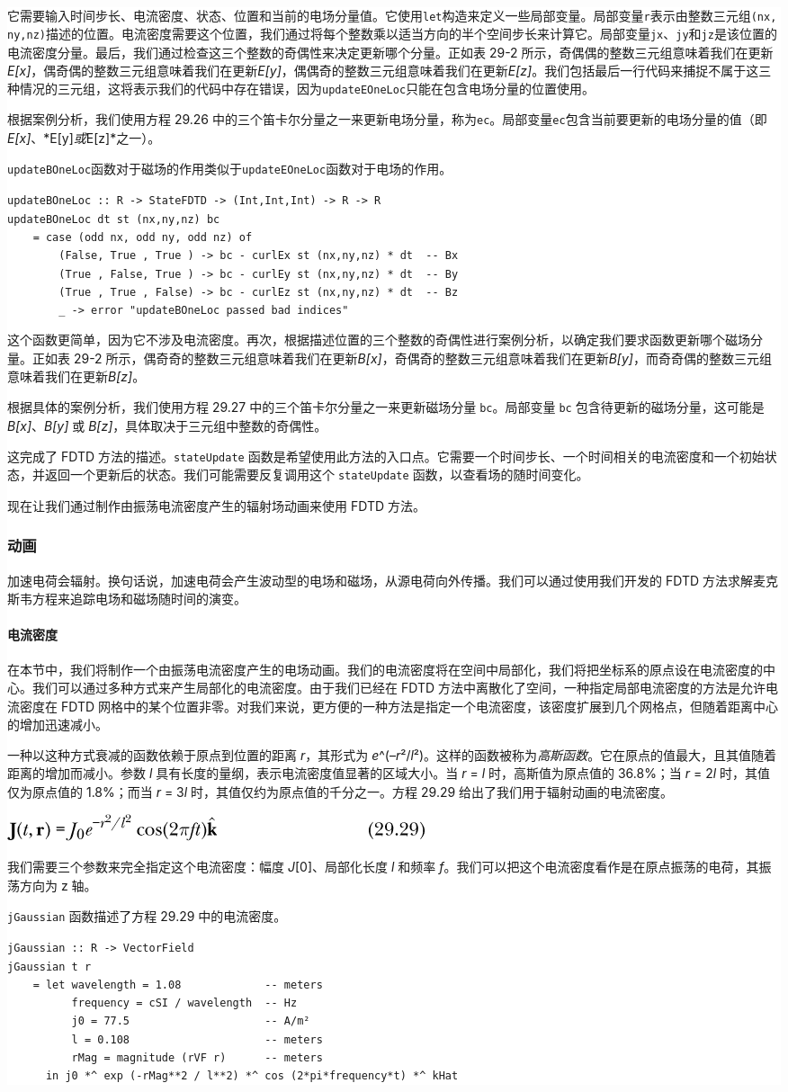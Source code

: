 ```
```

它需要输入时间步长、电流密度、状态、位置和当前的电场分量值。它使用`let`构造来定义一些局部变量。局部变量`r`表示由整数三元组`(nx,ny,nz)`描述的位置。电流密度需要这个位置，我们通过将每个整数乘以适当方向的半个空间步长来计算它。局部变量`jx`、`jy`和`jz`是该位置的电流密度分量。最后，我们通过检查这三个整数的奇偶性来决定更新哪个分量。正如表 29-2 所示，奇偶偶的整数三元组意味着我们在更新*E[x]*，偶奇偶的整数三元组意味着我们在更新*E[y]*，偶偶奇的整数三元组意味着我们在更新*E[z]*。我们包括最后一行代码来捕捉不属于这三种情况的三元组，这将表示我们的代码中存在错误，因为`updateEOneLoc`只能在包含电场分量的位置使用。

根据案例分析，我们使用方程 29.26 中的三个笛卡尔分量之一来更新电场分量，称为`ec`。局部变量`ec`包含当前要更新的电场分量的值（即*E[x]*、*E[y]*或*E[z]*之一）。

`updateBOneLoc`函数对于磁场的作用类似于`updateEOneLoc`函数对于电场的作用。

```
updateBOneLoc :: R -> StateFDTD -> (Int,Int,Int) -> R -> R
updateBOneLoc dt st (nx,ny,nz) bc
    = case (odd nx, odd ny, odd nz) of
        (False, True , True ) -> bc - curlEx st (nx,ny,nz) * dt  -- Bx
        (True , False, True ) -> bc - curlEy st (nx,ny,nz) * dt  -- By
        (True , True , False) -> bc - curlEz st (nx,ny,nz) * dt  -- Bz
        _ -> error "updateBOneLoc passed bad indices"
```

这个函数更简单，因为它不涉及电流密度。再次，根据描述位置的三个整数的奇偶性进行案例分析，以确定我们要求函数更新哪个磁场分量。正如表 29-2 所示，偶奇奇的整数三元组意味着我们在更新*B[x]*，奇偶奇的整数三元组意味着我们在更新*B[y]*，而奇奇偶的整数三元组意味着我们在更新*B[z]*。

根据具体的案例分析，我们使用方程 29.27 中的三个笛卡尔分量之一来更新磁场分量 `bc`。局部变量 `bc` 包含待更新的磁场分量，这可能是 *B[x]*、*B[y]* 或 *B[z]*，具体取决于三元组中整数的奇偶性。

这完成了 FDTD 方法的描述。`stateUpdate` 函数是希望使用此方法的入口点。它需要一个时间步长、一个时间相关的电流密度和一个初始状态，并返回一个更新后的状态。我们可能需要反复调用这个 `stateUpdate` 函数，以查看场的随时间变化。

现在让我们通过制作由振荡电流密度产生的辐射场动画来使用 FDTD 方法。

### 动画

加速电荷会辐射。换句话说，加速电荷会产生波动型的电场和磁场，从源电荷向外传播。我们可以通过使用我们开发的 FDTD 方法求解麦克斯韦方程来追踪电场和磁场随时间的演变。

#### 电流密度

在本节中，我们将制作一个由振荡电流密度产生的电场动画。我们的电流密度将在空间中局部化，我们将把坐标系的原点设在电流密度的中心。我们可以通过多种方式来产生局部化的电流密度。由于我们已经在 FDTD 方法中离散化了空间，一种指定局部电流密度的方法是允许电流密度在 FDTD 网格中的某个位置非零。对我们来说，更方便的一种方法是指定一个电流密度，该密度扩展到几个网格点，但随着距离中心的增加迅速减小。

一种以这种方式衰减的函数依赖于原点到位置的距离 *r*，其形式为 *e*^(–*r*²/*l*²)。这样的函数被称为*高斯函数*。它在原点的值最大，且其值随着距离的增加而减小。参数 *l* 具有长度的量纲，表示电流密度值显著的区域大小。当 *r* = *l* 时，高斯值为原点值的 36.8%；当 *r* = 2*l* 时，其值仅为原点值的 1.8%；而当 *r* = 3*l* 时，其值仅约为原点值的千分之一。方程 29.29 给出了我们用于辐射动画的电流密度。

![Image](img/571equ01.jpg)

我们需要三个参数来完全指定这个电流密度：幅度 *J*[0]、局部化长度 *l* 和频率 *f*。我们可以把这个电流密度看作是在原点振荡的电荷，其振荡方向为 z 轴。

`jGaussian` 函数描述了方程 29.29 中的电流密度。

```
jGaussian :: R -> VectorField
jGaussian t r
    = let wavelength = 1.08             -- meters
          frequency = cSI / wavelength  -- Hz
          j0 = 77.5                     -- A/m²
          l = 0.108                     -- meters
          rMag = magnitude (rVF r)      -- meters
      in j0 *^ exp (-rMag**2 / l**2) *^ cos (2*pi*frequency*t) *^ kHat
```
